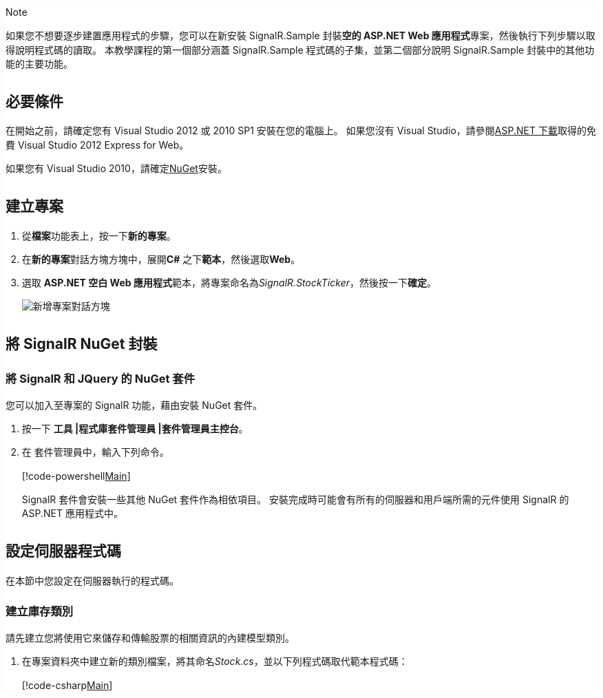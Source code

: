 > [!NOTE]
> 如果您不想要逐步建置應用程式的步驟，您可以在新安裝 SignalR.Sample 封裝**空的 ASP.NET Web 應用程式**專案，然後執行下列步驟以取得說明程式碼的讀取。 本教學課程的第一個部分涵蓋 SignalR.Sample 程式碼的子集，並第二個部分說明 SignalR.Sample 封裝中的其他功能的主要功能。


<a id="prerequisites"></a>

## <a name="prerequisites"></a>必要條件

在開始之前，請確定您有 Visual Studio 2012 或 2010 SP1 安裝在您的電腦上。 如果您沒有 Visual Studio，請參閱[ASP.NET 下載](https://www.asp.net/downloads)取得的免費 Visual Studio 2012 Express for Web。

如果您有 Visual Studio 2010，請確定[NuGet](https://visualstudiogallery.msdn.microsoft.com/27077b70-9dad-4c64-adcf-c7cf6bc9970c)安裝。

<a id="createproject"></a>

## <a name="create-the-project"></a>建立專案

1. 從**檔案**功能表上，按一下**新的專案**。
2. 在**新的專案**對話方塊方塊中，展開**C#** 之下**範本**，然後選取**Web**。
3. 選取  **ASP.NET 空白 Web 應用程式**範本，將專案命名為*SignalR.StockTicker*，然後按一下**確定**。

    ![新增專案對話方塊](tutorial-server-broadcast-with-aspnet-signalr/_static/image2.png)

<a id="nugetpackages"></a>

## <a name="add-the-signalr-nuget-packages"></a>將 SignalR NuGet 封裝

### <a name="add-the-signalr-and-jquery-nuget-packages"></a>將 SignalR 和 JQuery 的 NuGet 套件

您可以加入至專案的 SignalR 功能，藉由安裝 NuGet 套件。

1. 按一下 **工具 |程式庫套件管理員 |套件管理員主控台**。
2. 在 套件管理員中，輸入下列命令。

    [!code-powershell[Main](tutorial-server-broadcast-with-aspnet-signalr/samples/sample1.ps1)]

    SignalR 套件會安裝一些其他 NuGet 套件作為相依項目。 安裝完成時可能會有所有的伺服器和用戶端所需的元件使用 SignalR 的 ASP.NET 應用程式中。

<a id="server"></a>

## <a name="set-up-the-server-code"></a>設定伺服器程式碼

在本節中您設定在伺服器執行的程式碼。

### <a name="create-the-stock-class"></a>建立庫存類別

請先建立您將使用它來儲存和傳輸股票的相關資訊的內建模型類別。

1. 在專案資料夾中建立新的類別檔案，將其命名*Stock.cs*，並以下列程式碼取代範本程式碼：

    [!code-csharp[Main](tutorial-server-broadcast-with-aspnet-signalr/samples/sample2.cs)]
